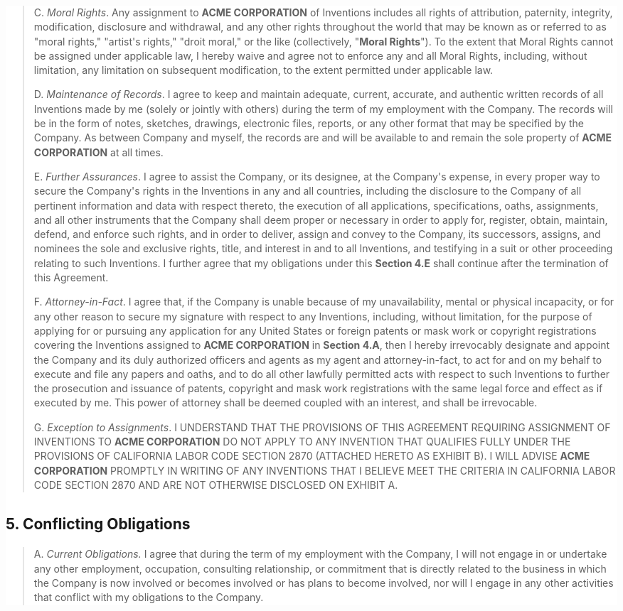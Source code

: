 > C. _Moral Rights_. Any assignment to **ACME CORPORATION** of Inventions includes all rights of attribution, paternity, integrity, modification, disclosure and withdrawal, and any other rights throughout the world that may be known as or referred to as "moral rights," "artist's rights," "droit moral," or the like (collectively, "**Moral Rights**"). To the extent that Moral Rights cannot be assigned under applicable law, I hereby waive and agree not to enforce any and all Moral Rights, including, without limitation, any limitation on subsequent modification, to the extent permitted under applicable law.
>
> D. _Maintenance of Records_. I agree to keep and maintain adequate, current, accurate, and authentic written records of all Inventions made by me (solely or jointly with others) during the term of my employment with the Company. The records will be in the form of notes, sketches, drawings, electronic files, reports, or any other format that may be specified by the Company. As between Company and myself, the records are and will be available to and remain the sole property of **ACME CORPORATION** at all times.
>
> E. _Further Assurances_. I agree to assist the Company, or its designee, at the Company's expense, in every proper way to secure the Company's rights in the Inventions in any and all countries, including the disclosure to the Company of all pertinent information and data with respect thereto, the execution of all applications, specifications, oaths, assignments, and all other instruments that the Company shall deem proper or necessary in order to apply for, register, obtain, maintain, defend, and enforce such rights, and in order to deliver, assign and convey to the Company, its successors, assigns, and nominees the sole and exclusive rights, title, and interest in and to all Inventions, and testifying in a suit or other proceeding relating to such Inventions. I further agree that my obligations under this **Section 4.E** shall continue after the termination of this Agreement.
>
> F. _Attorney-in-Fact_. I agree that, if the Company is unable because of my unavailability, mental or physical incapacity, or for any other reason to secure my signature with respect to any Inventions, including, without limitation, for the purpose of applying for or pursuing any application for any United States or foreign patents or mask work or copyright registrations covering the Inventions assigned to **ACME CORPORATION** in **Section 4.A**, then I hereby irrevocably designate and appoint the Company and its duly authorized officers and agents as my agent and attorney-in-fact, to act for and on my behalf to execute and file any papers and oaths, and to do all other lawfully permitted acts with respect to such Inventions to further the prosecution and issuance of patents, copyright and mask work registrations with the same legal force and effect as if executed by me. This power of attorney shall be deemed coupled with an interest, and shall be irrevocable.
>
> G. _Exception to Assignments_. I UNDERSTAND THAT THE PROVISIONS OF THIS AGREEMENT REQUIRING ASSIGNMENT OF INVENTIONS TO **ACME CORPORATION** DO NOT APPLY TO ANY INVENTION THAT QUALIFIES FULLY UNDER THE PROVISIONS OF CALIFORNIA LABOR CODE SECTION 2870 (ATTACHED HERETO AS EXHIBIT B). I WILL ADVISE **ACME CORPORATION** PROMPTLY IN WRITING OF ANY INVENTIONS THAT I BELIEVE MEET THE CRITERIA IN CALIFORNIA LABOR CODE SECTION 2870 AND ARE NOT OTHERWISE DISCLOSED ON EXHIBIT A.

## 5. Conflicting Obligations

> A. _Current Obligations._ I agree that during the term of my employment with the Company, I will not engage in or undertake any other employment, occupation, consulting relationship, or commitment that is directly related to the business in which the Company is now involved or becomes involved or has plans to become involved, nor will I engage in any other activities that conflict with my obligations to the Company.
>